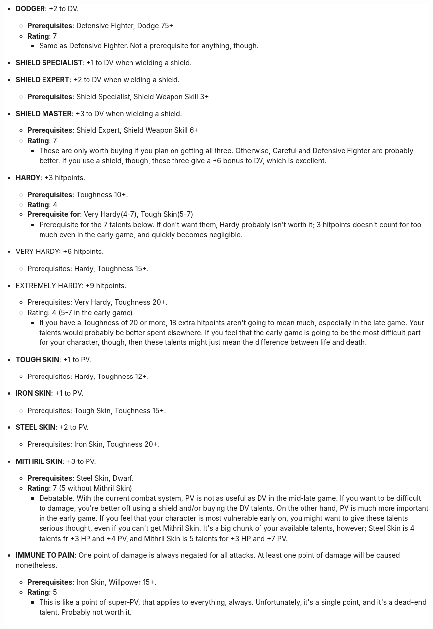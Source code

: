 * **DODGER**: +2 to DV.
  * **Prerequisites**: Defensive Fighter, Dodge 75+
  * **Rating**: 7
    * Same as Defensive Fighter. Not a prerequisite for anything, though.

* **SHIELD SPECIALIST**: +1 to DV when wielding a shield.
* **SHIELD EXPERT**: +2 to DV when wielding a shield.
  * **Prerequisites**: Shield Specialist, Shield Weapon Skill 3+
* **SHIELD MASTER**: +3 to DV when wielding a shield.
  * **Prerequisites**: Shield Expert, Shield Weapon Skill 6+
  * **Rating**: 7
    * These are only worth buying if you plan on getting all three. Otherwise, Careful and Defensive Fighter are probably better. If you use a shield, though, these three give a +6 bonus to DV, which is excellent.

* **HARDY**: +3 hitpoints.
  * **Prerequisites**: Toughness 10+.
  * **Rating**: 4
  * **Prerequisite for**: Very Hardy(4-7), Tough Skin(5-7)
    * Prerequisite for the 7 talents below. If don't want them, Hardy probably isn't worth it; 3 hitpoints doesn't count for too much even in the early game, and quickly becomes negligible.

* VERY HARDY: +6 hitpoints.
  * Prerequisites: Hardy, Toughness 15+.
* EXTREMELY HARDY: +9 hitpoints.
  * Prerequisites: Very Hardy, Toughness 20+.
  * Rating: 4 (5-7 in the early game)
    * If you have a Toughness of 20 or more, 18 extra hitpoints aren't going to mean much, especially in the late game. Your talents would probably be better spent elsewhere. If you feel that the early game is going to be the most difficult part for your character, though, then these talents might just mean the difference between life and death.

* **TOUGH SKIN**: +1 to PV.
  * Prerequisites: Hardy, Toughness 12+.
* **IRON SKIN**: +1 to PV.
  * Prerequisites: Tough Skin, Toughness 15+.
* **STEEL SKIN**: +2 to PV.
  * Prerequisites: Iron Skin, Toughness 20+.
* **MITHRIL SKIN**: +3 to PV.
  * **Prerequisites**: Steel Skin, Dwarf.
  * **Rating**: 7 (5 without Mithril Skin)
    * Debatable. With the current combat system, PV is not as useful as DV in the mid-late game. If you want to be difficult to damage, you're better off using a shield and/or buying the DV talents. On the other hand, PV is much more important in the early game. If you feel that your character is most vulnerable early on, you might want to give these talents serious thought, even if you can't get Mithril Skin. It's a big chunk of your available talents, however; Steel Skin is 4 talents fr +3 HP and +4 PV, and Mithril Skin is 5 talents for +3 HP and +7 PV.

* **IMMUNE TO PAIN**: One point of damage is always negated for all attacks. At least one point of damage will be caused nonetheless.
  * **Prerequisites**: Iron Skin, Willpower 15+.
  * **Rating**: 5
    * This is like a point of super-PV, that applies to everything, always. Unfortunately, it's a single point, and it's a dead-end talent. Probably not worth it.

---